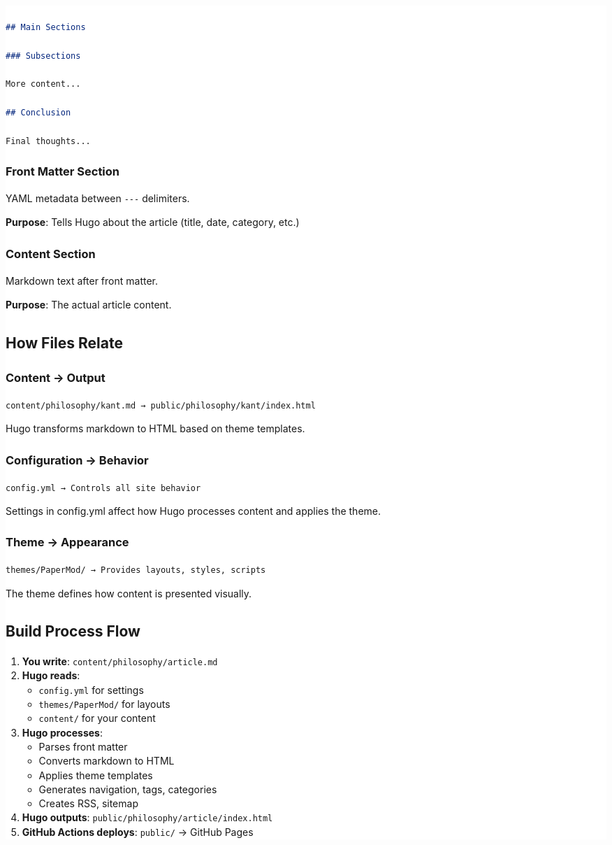 ```markdown

## Main Sections

### Subsections

More content...

## Conclusion

Final thoughts...
```

### Front Matter Section
YAML metadata between `---` delimiters.

**Purpose**: Tells Hugo about the article (title, date, category, etc.)

### Content Section
Markdown text after front matter.

**Purpose**: The actual article content.

## How Files Relate

### Content → Output
```
content/philosophy/kant.md → public/philosophy/kant/index.html
```

Hugo transforms markdown to HTML based on theme templates.

### Configuration → Behavior
```
config.yml → Controls all site behavior
```

Settings in config.yml affect how Hugo processes content and applies the theme.

### Theme → Appearance
```
themes/PaperMod/ → Provides layouts, styles, scripts
```

The theme defines how content is presented visually.

## Build Process Flow

1. **You write**: `content/philosophy/article.md`
2. **Hugo reads**:
   - `config.yml` for settings
   - `themes/PaperMod/` for layouts
   - `content/` for your content
3. **Hugo processes**:
   - Parses front matter
   - Converts markdown to HTML
   - Applies theme templates
   - Generates navigation, tags, categories
   - Creates RSS, sitemap
4. **Hugo outputs**: `public/philosophy/article/index.html`
5. **GitHub Actions deploys**: `public/` → GitHub Pages
